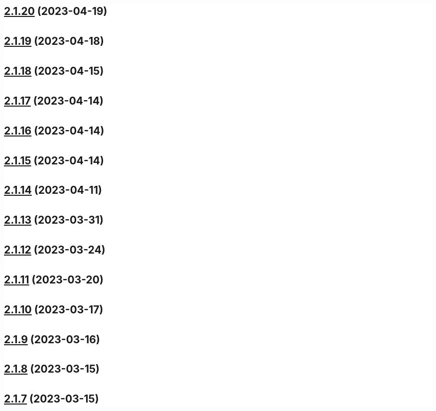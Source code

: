 ## [2.1.20](https://github.com/tractr/traxion/compare/v2.1.19...v2.1.20) (2023-04-19)

## [2.1.19](https://github.com/tractr/traxion/compare/v2.1.18...v2.1.19) (2023-04-18)

## [2.1.18](https://github.com/tractr/traxion/compare/v2.1.17...v2.1.18) (2023-04-15)

## [2.1.17](https://github.com/tractr/traxion/compare/v2.1.16...v2.1.17) (2023-04-14)

## [2.1.16](https://github.com/tractr/traxion/compare/v2.1.15...v2.1.16) (2023-04-14)

## [2.1.15](https://github.com/tractr/traxion/compare/v2.1.14...v2.1.15) (2023-04-14)

## [2.1.14](https://github.com/tractr/traxion/compare/v2.1.13...v2.1.14) (2023-04-11)

## [2.1.13](https://github.com/tractr/traxion/compare/v2.1.12...v2.1.13) (2023-03-31)

## [2.1.12](https://github.com/tractr/traxion/compare/v2.1.11...v2.1.12) (2023-03-24)

## [2.1.11](https://github.com/tractr/traxion/compare/v2.1.10...v2.1.11) (2023-03-20)

## [2.1.10](https://github.com/tractr/traxion/compare/v2.1.9...v2.1.10) (2023-03-17)

## [2.1.9](https://github.com/tractr/traxion/compare/v2.1.8...v2.1.9) (2023-03-16)

## [2.1.8](https://github.com/tractr/traxion/compare/v2.1.7...v2.1.8) (2023-03-15)

## [2.1.7](https://github.com/tractr/traxion/compare/v2.1.6...v2.1.7) (2023-03-15)

